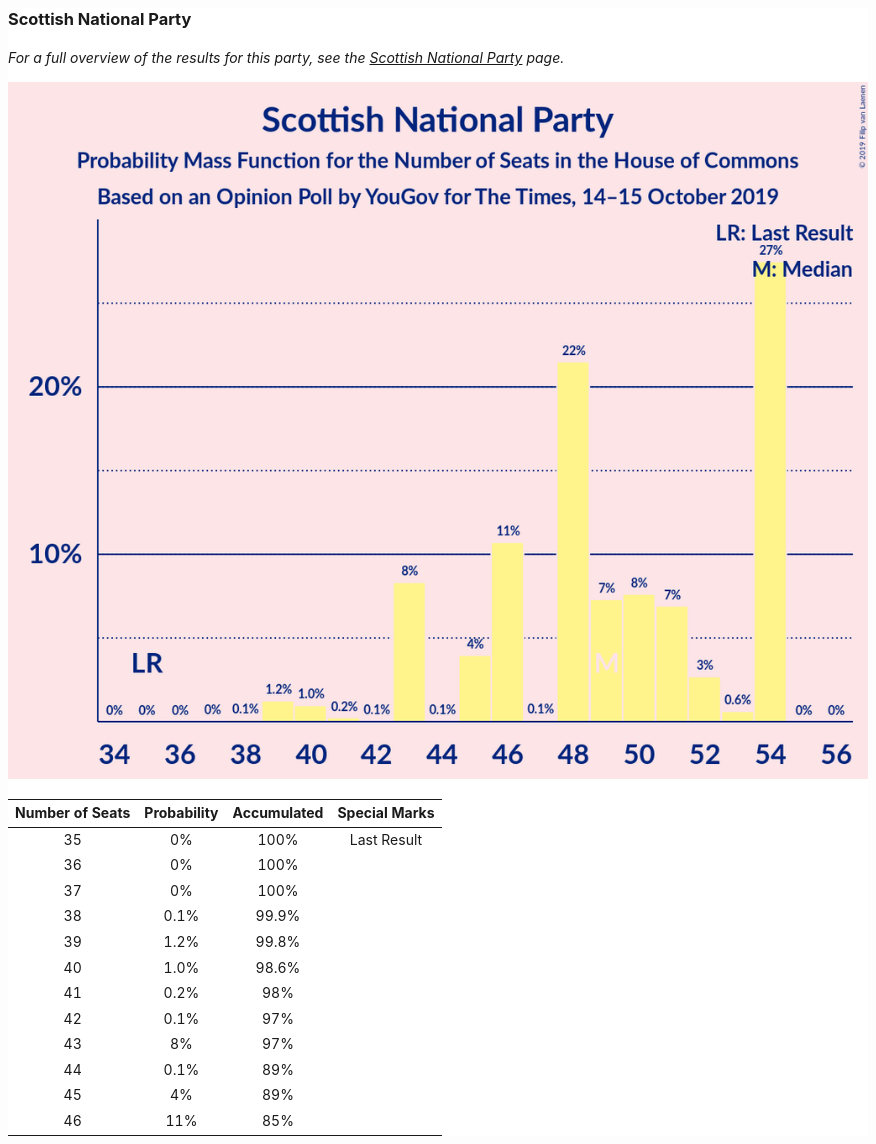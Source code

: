 ### Scottish National Party

*For a full overview of the results for this party, see the [Scottish National Party](party-scottishnationalparty.html) page.*

![Graph with seats probability mass function not yet produced](2019-10-15-YouGov-seats-pmf-scottishnationalparty.png "Seats Probability Mass Function")

| Number of Seats | Probability | Accumulated | Special Marks |
|:---------------:|:-----------:|:-----------:|:-------------:|
| 35 | 0% | 100% | Last Result |
| 36 | 0% | 100% |  |
| 37 | 0% | 100% |  |
| 38 | 0.1% | 99.9% |  |
| 39 | 1.2% | 99.8% |  |
| 40 | 1.0% | 98.6% |  |
| 41 | 0.2% | 98% |  |
| 42 | 0.1% | 97% |  |
| 43 | 8% | 97% |  |
| 44 | 0.1% | 89% |  |
| 45 | 4% | 89% |  |
| 46 | 11% | 85% |  |